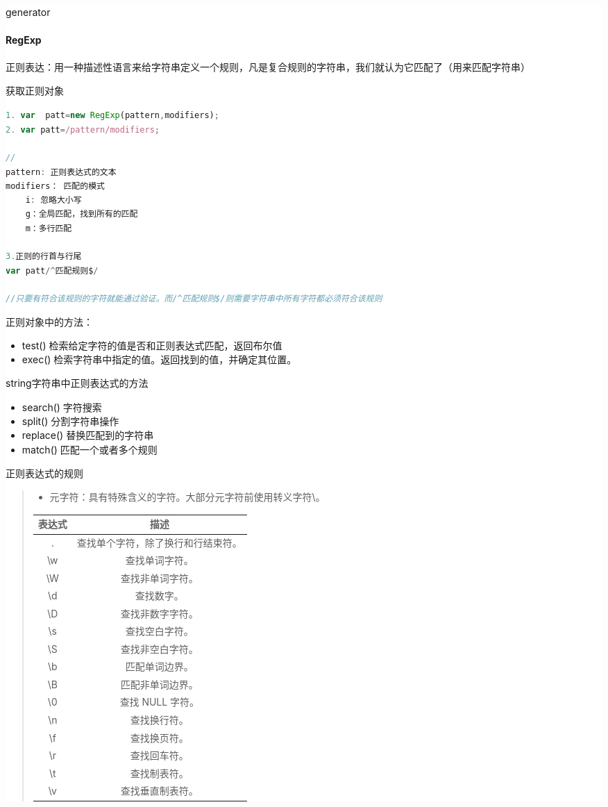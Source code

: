 

generator







#### RegExp

正则表达：用一种描述性语言来给字符串定义一个规则，凡是复合规则的字符串，我们就认为它匹配了（用来匹配字符串）

获取正则对象

```js
1. var  patt=new RegExp(pattern,modifiers);
2. var patt=/pattern/modifiers;

//
pattern: 正则表达式的文本
modifiers： 匹配的模式
	i: 忽略大小写
    g：全局匹配，找到所有的匹配
    m：多行匹配
    
3.正则的行首与行尾
var patt/^匹配规则$/
    
//只要有符合该规则的字符就能通过验证。而/^匹配规则$/则需要字符串中所有字符都必须符合该规则

```



正则对象中的方法：

*  test()  检索给定字符的值是否和正则表达式匹配，返回布尔值
*  exec()  检索字符串中指定的值。返回找到的值，并确定其位置。



string字符串中正则表达式的方法

*  search()   字符搜索
*  split()      分割字符串操作
*  replace()    替换匹配到的字符串
*  match()    匹配一个或者多个规则

正则表达式的规则

>  
>
>  - 元字符：具有特殊含义的字符。大部分元字符前使用转义字符\。
>
>  |  表达式   |              描述               |
>  | :----: | :---------------------------: |
>  |   .    |       查找单个字符，除了换行和行结束符。       |
>  |   \w   |            查找单词字符。            |
>  |   \W   |           查找非单词字符。            |
>  |   \d   |             查找数字。             |
>  |   \D   |           查找非数字字符。            |
>  |   \s   |            查找空白字符。            |
>  |   \S   |           查找非空白字符。            |
>  |   \b   |            匹配单词边界。            |
>  |   \B   |           匹配非单词边界。            |
>  |   \0   |          查找 NULL 字符。          |
>  |   \n   |            查找换行符。             |
>  |   \f   |            查找换页符。             |
>  |   \r   |            查找回车符。             |
>  |   \t   |            查找制表符。             |
>  |   \v   |           查找垂直制表符。            |